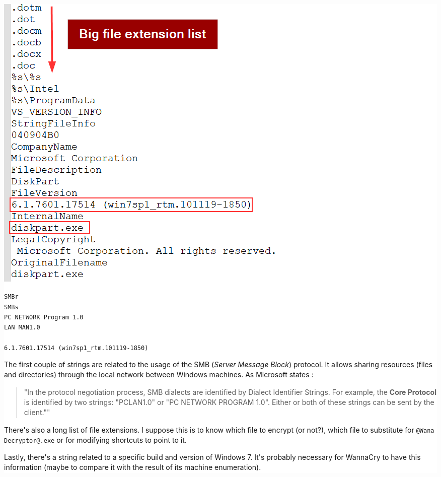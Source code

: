 ![](img/interesting-string-5.png)

```
SMBr
SMBs
PC NETWORK Program 1.0
LAN MAN1.0

6.1.7601.17514 (win7sp1_rtm.101119-1850)
```

The first couple of strings are related to the usage of the SMB (*Server Message Block*) protocol. It allows sharing resources (files and directories) through the local network between Windows machines. As Microsoft states : 

>"In the protocol negotiation process, SMB dialects are identified by Dialect Identifier Strings. For example, the **Core Protocol** is identified by two strings: "PCLAN1.0" or "PC NETWORK PROGRAM 1.0". Either or both of these strings can be sent by the client.""

There's also a long list of file extensions. I suppose this is to know which file to encrypt (or not?), which file to substitute for `@WanaDecryptor@.exe` or for modifying shortcuts to point to it. 

Lastly, there's a string related to a specific build and version of Windows 7. It's probably necessary for WannaCry to have this information (maybe to compare it with the result of its machine enumeration).
